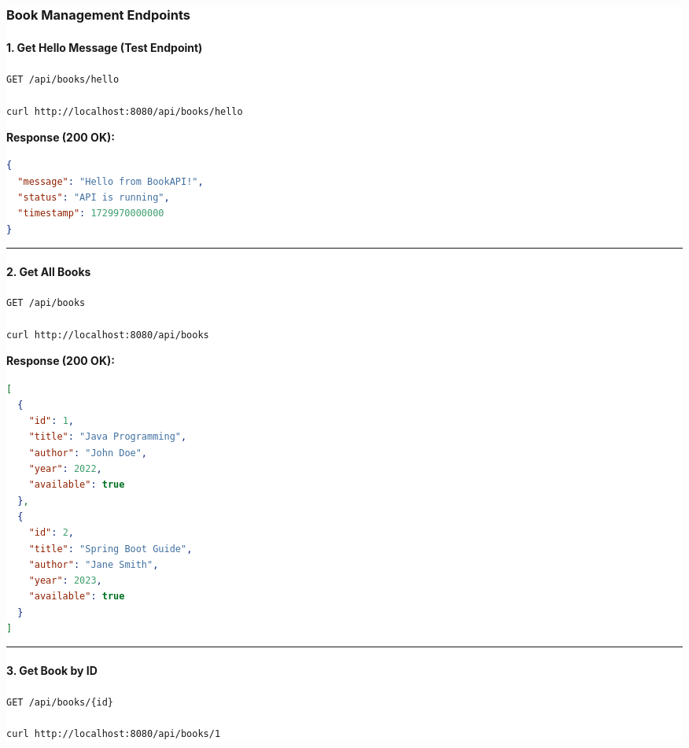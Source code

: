 ### Book Management Endpoints

#### 1. Get Hello Message (Test Endpoint)
```bash
GET /api/books/hello

curl http://localhost:8080/api/books/hello
```

**Response (200 OK):**
```json
{
  "message": "Hello from BookAPI!",
  "status": "API is running",
  "timestamp": 1729970000000
}
```

---

#### 2. Get All Books
```bash
GET /api/books

curl http://localhost:8080/api/books
```

**Response (200 OK):**
```json
[
  {
    "id": 1,
    "title": "Java Programming",
    "author": "John Doe",
    "year": 2022,
    "available": true
  },
  {
    "id": 2,
    "title": "Spring Boot Guide",
    "author": "Jane Smith",
    "year": 2023,
    "available": true
  }
]
```

---

#### 3. Get Book by ID
```bash
GET /api/books/{id}

curl http://localhost:8080/api/books/1
```
